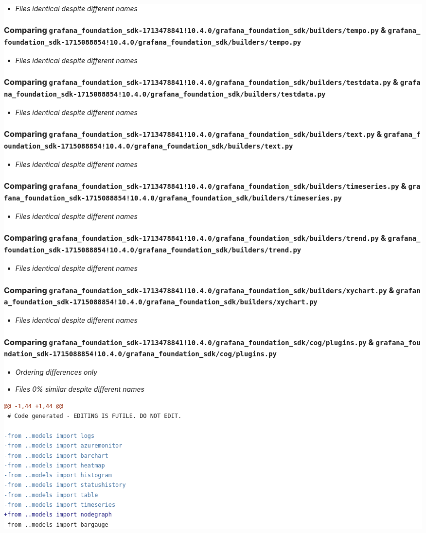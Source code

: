  * *Files identical despite different names*

### Comparing `grafana_foundation_sdk-1713478841!10.4.0/grafana_foundation_sdk/builders/tempo.py` & `grafana_foundation_sdk-1715088854!10.4.0/grafana_foundation_sdk/builders/tempo.py`

 * *Files identical despite different names*

### Comparing `grafana_foundation_sdk-1713478841!10.4.0/grafana_foundation_sdk/builders/testdata.py` & `grafana_foundation_sdk-1715088854!10.4.0/grafana_foundation_sdk/builders/testdata.py`

 * *Files identical despite different names*

### Comparing `grafana_foundation_sdk-1713478841!10.4.0/grafana_foundation_sdk/builders/text.py` & `grafana_foundation_sdk-1715088854!10.4.0/grafana_foundation_sdk/builders/text.py`

 * *Files identical despite different names*

### Comparing `grafana_foundation_sdk-1713478841!10.4.0/grafana_foundation_sdk/builders/timeseries.py` & `grafana_foundation_sdk-1715088854!10.4.0/grafana_foundation_sdk/builders/timeseries.py`

 * *Files identical despite different names*

### Comparing `grafana_foundation_sdk-1713478841!10.4.0/grafana_foundation_sdk/builders/trend.py` & `grafana_foundation_sdk-1715088854!10.4.0/grafana_foundation_sdk/builders/trend.py`

 * *Files identical despite different names*

### Comparing `grafana_foundation_sdk-1713478841!10.4.0/grafana_foundation_sdk/builders/xychart.py` & `grafana_foundation_sdk-1715088854!10.4.0/grafana_foundation_sdk/builders/xychart.py`

 * *Files identical despite different names*

### Comparing `grafana_foundation_sdk-1713478841!10.4.0/grafana_foundation_sdk/cog/plugins.py` & `grafana_foundation_sdk-1715088854!10.4.0/grafana_foundation_sdk/cog/plugins.py`

 * *Ordering differences only*

 * *Files 0% similar despite different names*

```diff
@@ -1,44 +1,44 @@
 # Code generated - EDITING IS FUTILE. DO NOT EDIT.
 
-from ..models import logs
-from ..models import azuremonitor
-from ..models import barchart
-from ..models import heatmap
-from ..models import histogram
-from ..models import statushistory
-from ..models import table
-from ..models import timeseries
+from ..models import nodegraph
 from ..models import bargauge
```